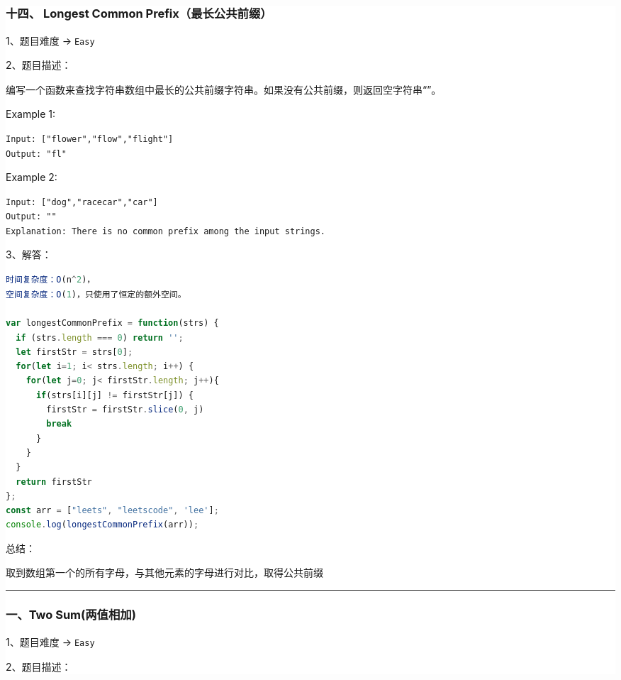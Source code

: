 ### 十四、 Longest Common Prefix（最长公共前缀）

1、题目难度 -> `Easy`

2、题目描述：

编写一个函数来查找字符串数组中最长的公共前缀字符串。如果没有公共前缀，则返回空字符串“”。

Example 1:

```
Input: ["flower","flow","flight"]
Output: "fl"
```

Example 2: 

```
Input: ["dog","racecar","car"]
Output: ""
Explanation: There is no common prefix among the input strings.
```

3、解答：

```JavaScript
时间复杂度：O(n^2)，
空间复杂度：O(1)，只使用了恒定的额外空间。

var longestCommonPrefix = function(strs) {
  if (strs.length === 0) return '';
  let firstStr = strs[0];
  for(let i=1; i< strs.length; i++) {
    for(let j=0; j< firstStr.length; j++){
      if(strs[i][j] != firstStr[j]) {
        firstStr = firstStr.slice(0, j)
        break
      }
    }
  }
  return firstStr
};
const arr = ["leets", "leetscode", 'lee'];
console.log(longestCommonPrefix(arr));
```

总结：

取到数组第一个的所有字母，与其他元素的字母进行对比，取得公共前缀

---

### 一、Two Sum(两值相加)

1、题目难度 -> `Easy`

2、题目描述：
